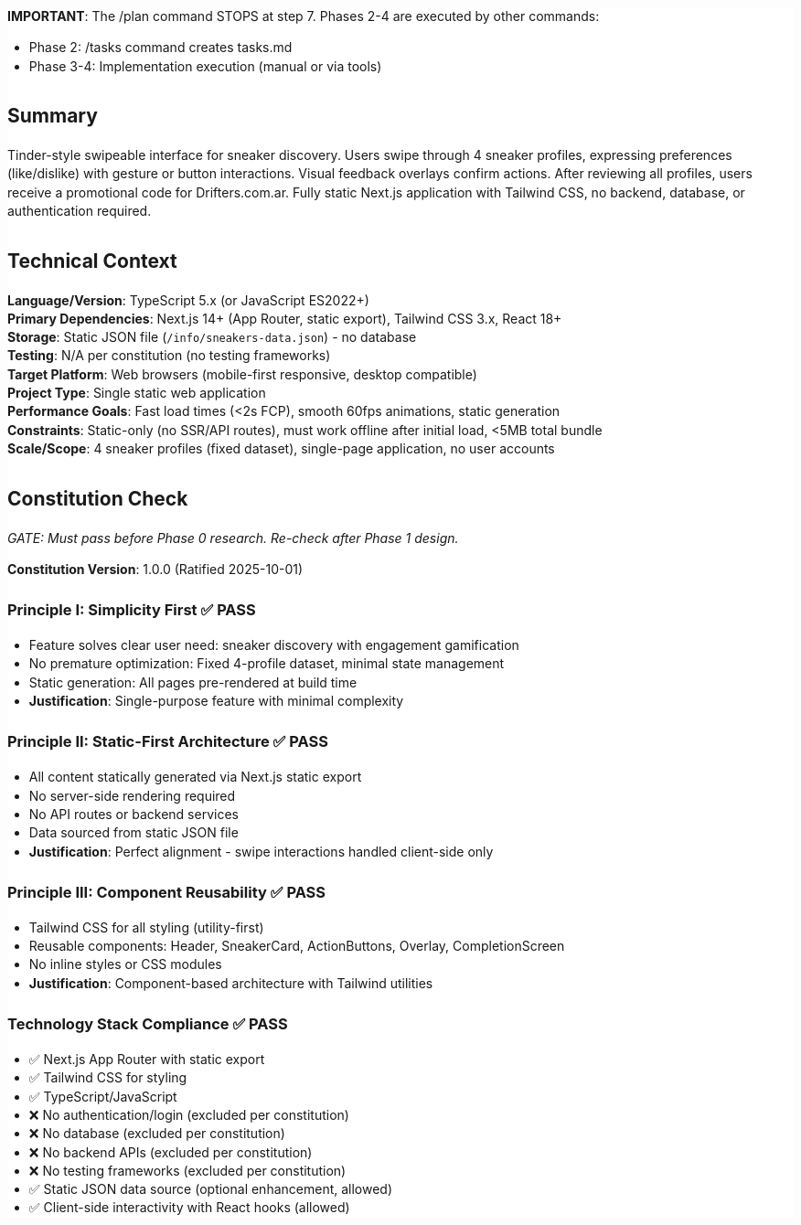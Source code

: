 **IMPORTANT**: The /plan command STOPS at step 7. Phases 2-4 are executed by other commands:
- Phase 2: /tasks command creates tasks.md
- Phase 3-4: Implementation execution (manual or via tools)

## Summary
Tinder-style swipeable interface for sneaker discovery. Users swipe through 4 sneaker profiles, expressing preferences (like/dislike) with gesture or button interactions. Visual feedback overlays confirm actions. After reviewing all profiles, users receive a promotional code for Drifters.com.ar. Fully static Next.js application with Tailwind CSS, no backend, database, or authentication required.

## Technical Context
**Language/Version**: TypeScript 5.x (or JavaScript ES2022+)  
**Primary Dependencies**: Next.js 14+ (App Router, static export), Tailwind CSS 3.x, React 18+  
**Storage**: Static JSON file (`/info/sneakers-data.json`) - no database  
**Testing**: N/A per constitution (no testing frameworks)  
**Target Platform**: Web browsers (mobile-first responsive, desktop compatible)  
**Project Type**: Single static web application  
**Performance Goals**: Fast load times (<2s FCP), smooth 60fps animations, static generation  
**Constraints**: Static-only (no SSR/API routes), must work offline after initial load, <5MB total bundle  
**Scale/Scope**: 4 sneaker profiles (fixed dataset), single-page application, no user accounts

## Constitution Check
*GATE: Must pass before Phase 0 research. Re-check after Phase 1 design.*

**Constitution Version**: 1.0.0 (Ratified 2025-10-01)

### Principle I: Simplicity First ✅ PASS
- Feature solves clear user need: sneaker discovery with engagement gamification
- No premature optimization: Fixed 4-profile dataset, minimal state management
- Static generation: All pages pre-rendered at build time
- **Justification**: Single-purpose feature with minimal complexity

### Principle II: Static-First Architecture ✅ PASS
- All content statically generated via Next.js static export
- No server-side rendering required
- No API routes or backend services
- Data sourced from static JSON file
- **Justification**: Perfect alignment - swipe interactions handled client-side only

### Principle III: Component Reusability ✅ PASS
- Tailwind CSS for all styling (utility-first)
- Reusable components: Header, SneakerCard, ActionButtons, Overlay, CompletionScreen
- No inline styles or CSS modules
- **Justification**: Component-based architecture with Tailwind utilities

### Technology Stack Compliance ✅ PASS
- ✅ Next.js App Router with static export
- ✅ Tailwind CSS for styling
- ✅ TypeScript/JavaScript
- ❌ No authentication/login (excluded per constitution)
- ❌ No database (excluded per constitution)
- ❌ No backend APIs (excluded per constitution)
- ❌ No testing frameworks (excluded per constitution)
- ✅ Static JSON data source (optional enhancement, allowed)
- ✅ Client-side interactivity with React hooks (allowed)
